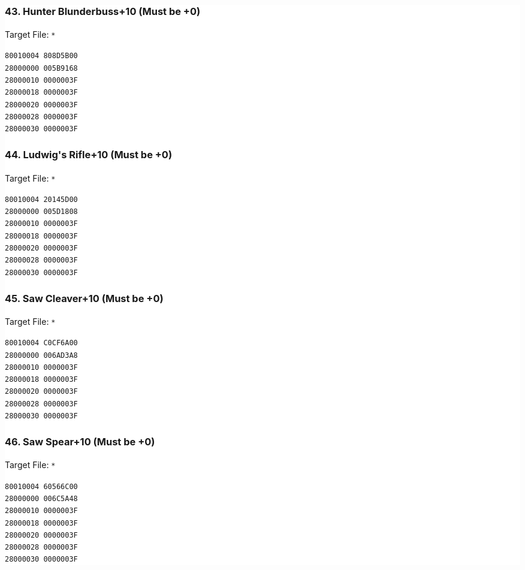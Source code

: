 ### 43. Hunter Blunderbuss+10 (Must be +0)

Target File: `*`

```
80010004 808D5B00
28000000 005B9168
28000010 0000003F
28000018 0000003F
28000020 0000003F
28000028 0000003F
28000030 0000003F
```

### 44. Ludwig's Rifle+10 (Must be +0)

Target File: `*`

```
80010004 20145D00
28000000 005D1808
28000010 0000003F
28000018 0000003F
28000020 0000003F
28000028 0000003F
28000030 0000003F
```

### 45. Saw Cleaver+10 (Must be +0)

Target File: `*`

```
80010004 C0CF6A00
28000000 006AD3A8
28000010 0000003F
28000018 0000003F
28000020 0000003F
28000028 0000003F
28000030 0000003F
```

### 46. Saw Spear+10 (Must be +0)

Target File: `*`

```
80010004 60566C00
28000000 006C5A48
28000010 0000003F
28000018 0000003F
28000020 0000003F
28000028 0000003F
28000030 0000003F
```
